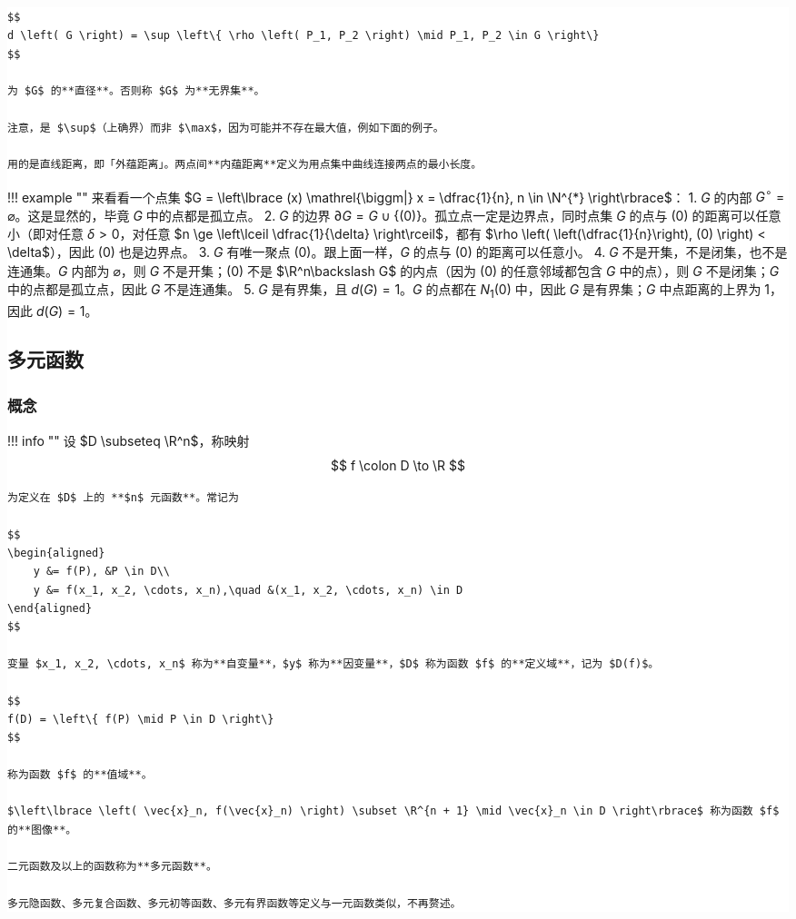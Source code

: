     $$
    d \left( G \right) = \sup \left\{ \rho \left( P_1, P_2 \right) \mid P_1, P_2 \in G \right\}
    $$

    为 $G$ 的**直径**。否则称 $G$ 为**无界集**。

    注意，是 $\sup$（上确界）而非 $\max$，因为可能并不存在最大值，例如下面的例子。

    用的是直线距离，即「外蕴距离」。两点间**内蕴距离**定义为用点集中曲线连接两点的最小长度。

!!! example ""
    来看看一个点集 $G = \left\lbrace (x) \mathrel{\biggm|} x = \dfrac{1}{n}, n \in \N^{*}  \right\rbrace$：
    1. $G$ 的内部 $G^{\circ} = \varnothing$。这是显然的，毕竟 $G$ 中的点都是孤立点。
    2. $G$ 的边界 $\partial G = G \cup \left\lbrace (0) \right\rbrace$。孤立点一定是边界点，同时点集 $G$ 的点与 $(0)$ 的距离可以任意小（即对任意 $\delta > 0$，对任意 $n \ge \left\lceil \dfrac{1}{\delta} \right\rceil$，都有 $\rho \left( \left(\dfrac{1}{n}\right), (0) \right) < \delta$），因此 $(0)$ 也是边界点。
    3. $G$ 有唯一聚点 $(0)$。跟上面一样，$G$ 的点与 $(0)$ 的距离可以任意小。
    4. $G$ 不是开集，不是闭集，也不是连通集。$G$ 内部为 $\varnothing$，则 $G$ 不是开集；$(0)$ 不是 $\R^n\backslash G$ 的内点（因为 $(0)$ 的任意邻域都包含 $G$ 中的点），则 $G$ 不是闭集；$G$ 中的点都是孤立点，因此 $G$ 不是连通集。
    5. $G$ 是有界集，且 $d \left( G \right) = 1$。$G$ 的点都在 $N_1 \left( 0 \right)$ 中，因此 $G$ 是有界集；$G$ 中点距离的上界为 $1$，因此 $d \left( G \right) = 1$。

## 多元函数

### 概念

!!! info ""
    设 $D \subseteq \R^n$，称映射
    $$
    f \colon D \to \R
    $$

    为定义在 $D$ 上的 **$n$ 元函数**。常记为

    $$
    \begin{aligned}
        y &= f(P), &P \in D\\
        y &= f(x_1, x_2, \cdots, x_n),\quad &(x_1, x_2, \cdots, x_n) \in D
    \end{aligned}
    $$

    变量 $x_1, x_2, \cdots, x_n$ 称为**自变量**，$y$ 称为**因变量**，$D$ 称为函数 $f$ 的**定义域**，记为 $D(f)$。

    $$
    f(D) = \left\{ f(P) \mid P \in D \right\}
    $$

    称为函数 $f$ 的**值域**。

    $\left\lbrace \left( \vec{x}_n, f(\vec{x}_n) \right) \subset \R^{n + 1} \mid \vec{x}_n \in D \right\rbrace$ 称为函数 $f$ 的**图像**。

    二元函数及以上的函数称为**多元函数**。

    多元隐函数、多元复合函数、多元初等函数、多元有界函数等定义与一元函数类似，不再赘述。
